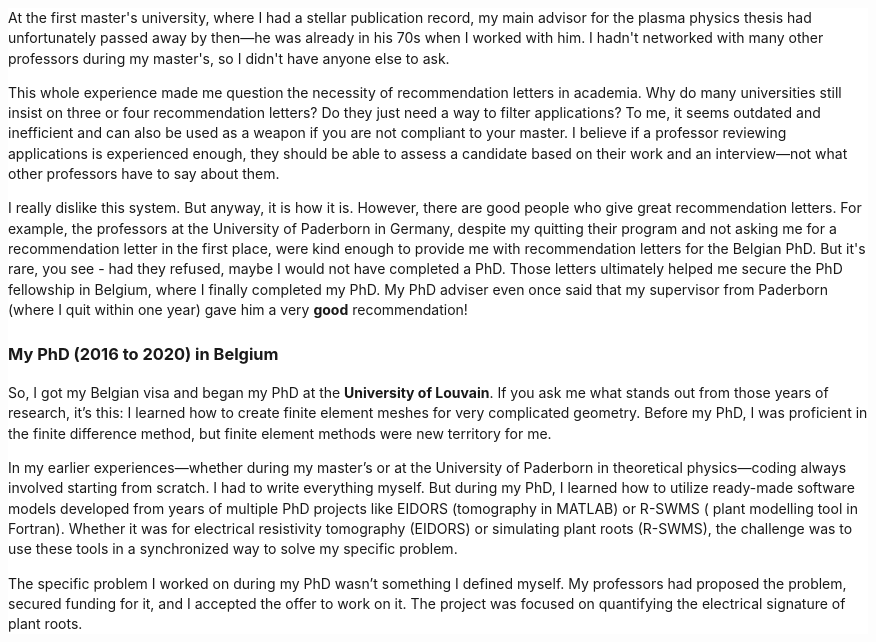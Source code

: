 At the first master's university, where I had a stellar publication record, my main advisor for the plasma physics thesis 
had unfortunately passed away by then—he was already in his 70s when I worked with him. I hadn't networked with many other 
professors during my master's, so I didn't have anyone else to ask.

This whole experience made me question the necessity of recommendation letters in academia. Why do many universities still 
insist on three or four recommendation letters? Do they just need a way to filter applications? To me, it seems outdated and 
inefficient and can also be used as a weapon if you are not compliant to your master. I believe if a professor reviewing 
applications is experienced enough, they should be able to assess a candidate based on their work and an interview—not what
 other professors have to say about them.

I really dislike this system. But anyway, it is how it is. However, there are good people who give great recommendation 
letters. For example, the professors at the University of Paderborn in Germany, despite my quitting their program and not 
asking me for a recommendation letter in the first place, were kind enough to provide me with recommendation letters for 
the Belgian PhD. But it's rare, you see - had they refused, maybe I would not have completed a PhD. Those letters 
ultimately helped me secure the PhD fellowship in Belgium, where I finally completed my PhD. My PhD adviser even once 
said that my supervisor from Paderborn (where I quit within one year) gave him a very **good** recommendation!


### My PhD (2016 to 2020) in Belgium

So, I got my Belgian visa and began my PhD at the **University of Louvain**. If you ask me what stands out from those years of research, 
it’s this: I learned how to create finite element meshes for very complicated geometry. Before my PhD, I was proficient in the finite 
difference method, but finite element methods were new territory for me.

In my earlier experiences—whether during my master’s or at the University of Paderborn in theoretical physics—coding always 
involved starting from scratch. I had to write everything myself. But during my PhD, I learned how to utilize ready-made software 
models developed from years of multiple PhD projects like EIDORS (tomography in MATLAB) or R-SWMS ( plant modelling tool in Fortran). 
Whether it was for electrical resistivity tomography (EIDORS) or simulating plant roots (R-SWMS), the challenge was to use these tools 
in a synchronized way to solve my specific problem. 

The specific problem I worked on during my PhD wasn’t something I defined myself. My professors had proposed the problem, secured 
funding for it, and I accepted the offer to work on it. The project was focused on quantifying the electrical signature of plant 
roots.
